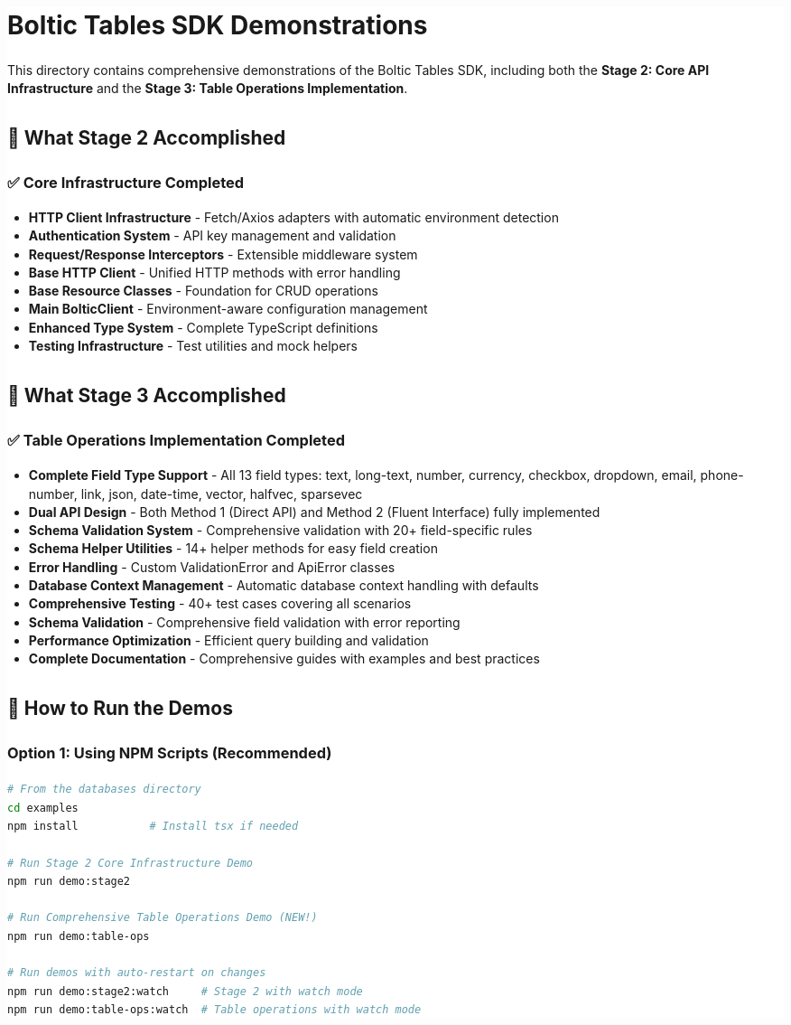 # Boltic Tables SDK Demonstrations

This directory contains comprehensive demonstrations of the Boltic Tables SDK, including both the **Stage 2: Core API Infrastructure** and the **Stage 3: Table Operations Implementation**.

## 🎯 What Stage 2 Accomplished

### ✅ **Core Infrastructure Completed**

- **HTTP Client Infrastructure** - Fetch/Axios adapters with automatic environment detection
- **Authentication System** - API key management and validation
- **Request/Response Interceptors** - Extensible middleware system
- **Base HTTP Client** - Unified HTTP methods with error handling
- **Base Resource Classes** - Foundation for CRUD operations
- **Main BolticClient** - Environment-aware configuration management
- **Enhanced Type System** - Complete TypeScript definitions
- **Testing Infrastructure** - Test utilities and mock helpers

## 🎯 What Stage 3 Accomplished

### ✅ **Table Operations Implementation Completed**

- **Complete Field Type Support** - All 13 field types: text, long-text, number, currency, checkbox, dropdown, email, phone-number, link, json, date-time, vector, halfvec, sparsevec
- **Dual API Design** - Both Method 1 (Direct API) and Method 2 (Fluent Interface) fully implemented
- **Schema Validation System** - Comprehensive validation with 20+ field-specific rules
- **Schema Helper Utilities** - 14+ helper methods for easy field creation
- **Error Handling** - Custom ValidationError and ApiError classes
- **Database Context Management** - Automatic database context handling with defaults
- **Comprehensive Testing** - 40+ test cases covering all scenarios
- **Schema Validation** - Comprehensive field validation with error reporting
- **Performance Optimization** - Efficient query building and validation
- **Complete Documentation** - Comprehensive guides with examples and best practices

## 🚀 How to Run the Demos

### Option 1: Using NPM Scripts (Recommended)

```bash
# From the databases directory
cd examples
npm install           # Install tsx if needed

# Run Stage 2 Core Infrastructure Demo
npm run demo:stage2

# Run Comprehensive Table Operations Demo (NEW!)
npm run demo:table-ops

# Run demos with auto-restart on changes
npm run demo:stage2:watch     # Stage 2 with watch mode
npm run demo:table-ops:watch  # Table operations with watch mode
```
